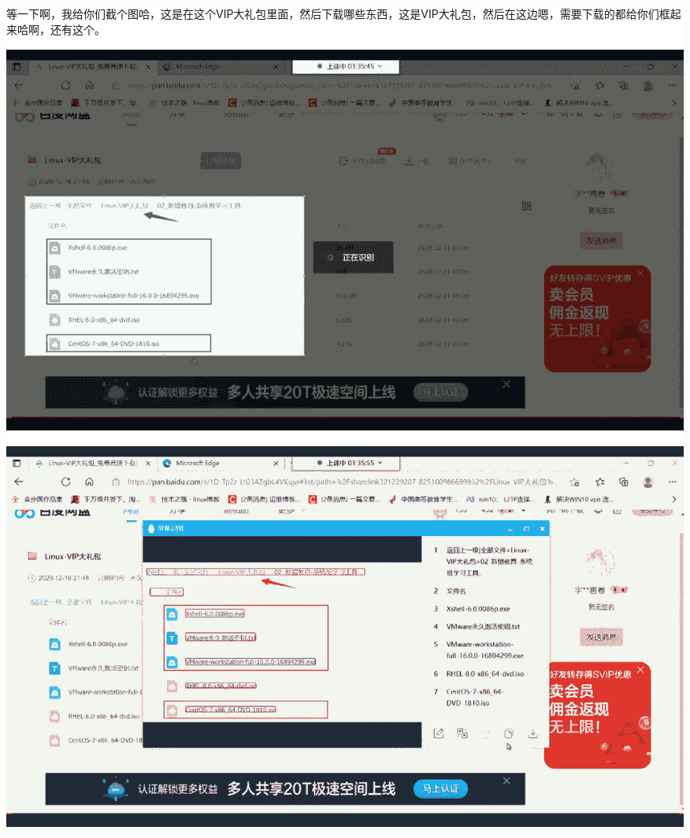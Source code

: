 等一下啊，我给你们截个图哈，这是在这个VIP大礼包里面，然后下载哪些东西，这是VIP大礼包，然后在这边嗯，需要下载的都给你们框起来哈啊，还有这个。



![](img/407c9c403ebe11382b82e14cf5b2979f_16.png)

![](img/407c9c403ebe11382b82e14cf5b2979f_17.png)
